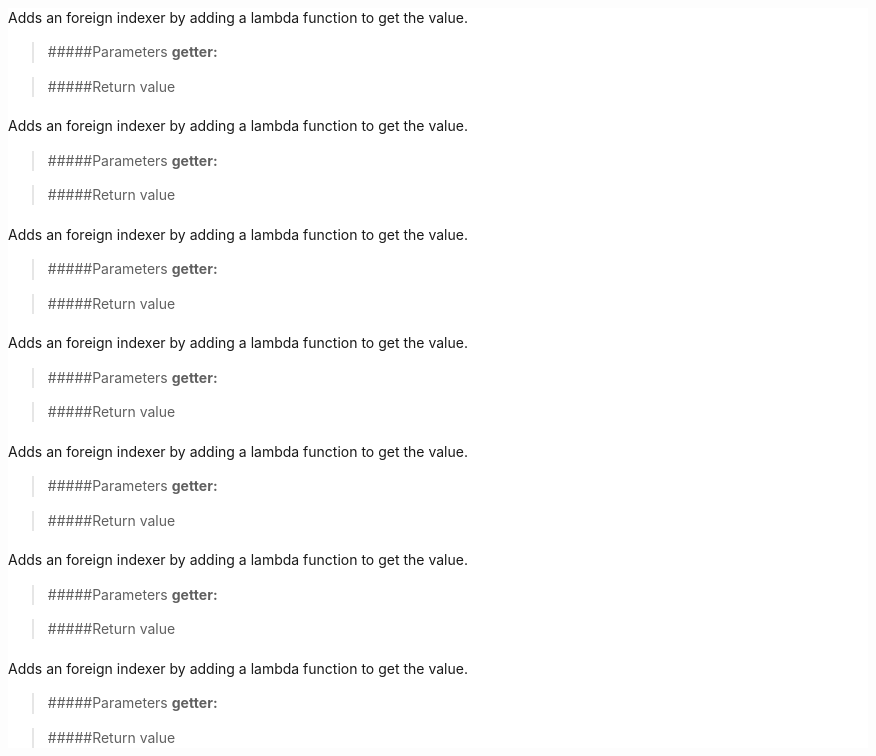 

####
Adds an foreign indexer by adding a lambda function to get the value.
> #####Parameters
> **getter:** 

> #####Return value
> 

####
Adds an foreign indexer by adding a lambda function to get the value.
> #####Parameters
> **getter:** 

> #####Return value
> 

####
Adds an foreign indexer by adding a lambda function to get the value.
> #####Parameters
> **getter:** 

> #####Return value
> 

####
Adds an foreign indexer by adding a lambda function to get the value.
> #####Parameters
> **getter:** 

> #####Return value
> 

####
Adds an foreign indexer by adding a lambda function to get the value.
> #####Parameters
> **getter:** 

> #####Return value
> 

####
Adds an foreign indexer by adding a lambda function to get the value.
> #####Parameters
> **getter:** 

> #####Return value
> 

####
Adds an foreign indexer by adding a lambda function to get the value.
> #####Parameters
> **getter:** 

> #####Return value
> 
